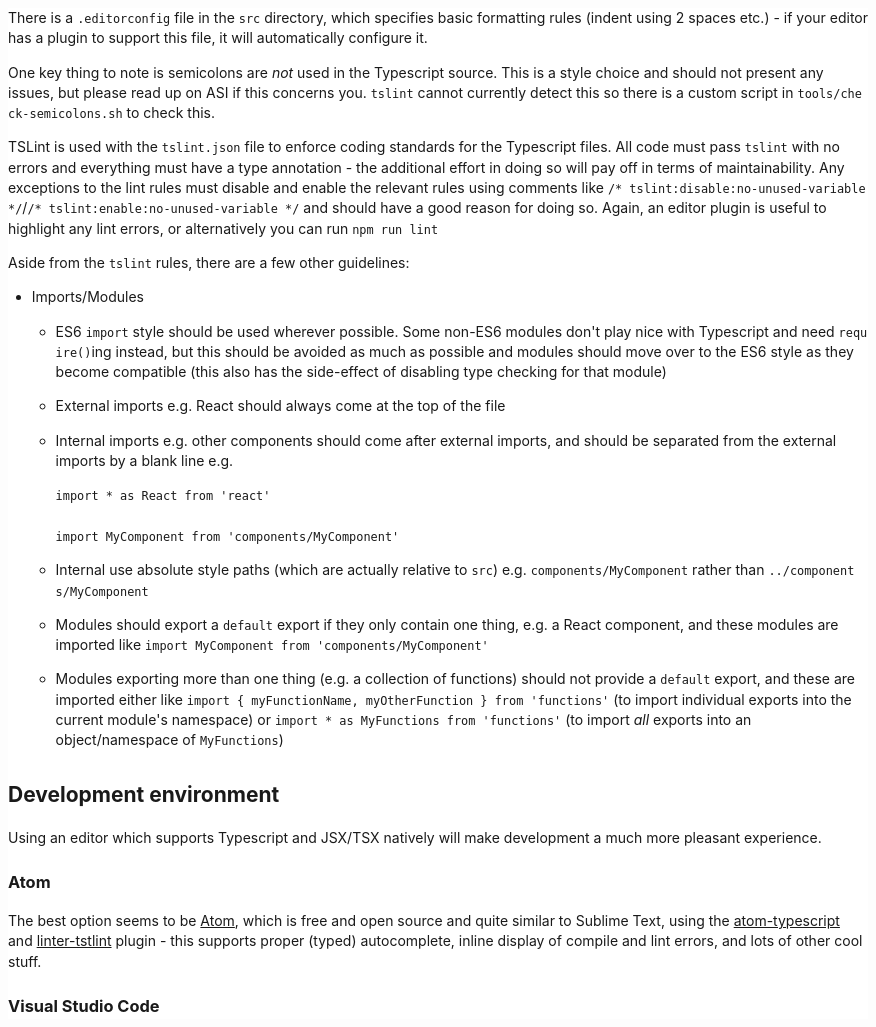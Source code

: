 There is a `.editorconfig` file in the `src` directory, which specifies basic formatting rules (indent using 2 spaces etc.) - if your editor has a plugin to support this file, it will automatically configure it.

One key thing to note is semicolons are *not* used in the Typescript source. This is a style choice and should not present any issues, but please read up on ASI if this concerns you. `tslint` cannot currently detect this so there is a custom script in `tools/check-semicolons.sh` to check this.

TSLint is used with the `tslint.json` file to enforce coding standards for the Typescript files. All code must pass `tslint` with no errors and everything must have a type annotation - the additional effort in doing so will pay off in terms of maintainability. Any exceptions to the lint rules must disable and enable the relevant rules using comments like `/* tslint:disable:no-unused-variable */`/`/* tslint:enable:no-unused-variable */` and should have a good reason for doing so. Again, an editor plugin is useful to highlight any lint errors, or alternatively you can run `npm run lint`

Aside from the `tslint` rules, there are a few other guidelines:

* Imports/Modules
  * ES6 `import` style should be used wherever possible. Some non-ES6 modules don't play nice with Typescript and need `require()`ing instead, but this should be avoided as much as possible and modules should move over to the ES6 style as they become compatible (this also has the side-effect of disabling type checking for that module)
  * External imports e.g. React should always come at the top of the file
  * Internal imports e.g. other components should come after external imports, and should be separated from the external imports by a blank line e.g.

    ```
    import * as React from 'react'

    import MyComponent from 'components/MyComponent'
    ```

  * Internal use absolute style paths (which are actually relative to `src`) e.g. `components/MyComponent` rather than `../components/MyComponent`
  * Modules should export a `default` export if they only contain one thing, e.g. a React component, and these modules are imported like `import MyComponent from 'components/MyComponent'`
  * Modules exporting more than one thing (e.g. a collection of functions) should not provide a `default` export, and these are imported either like `import { myFunctionName, myOtherFunction } from 'functions'` (to import individual exports into the current module's namespace) or `import * as MyFunctions from 'functions'` (to import *all* exports into an object/namespace of `MyFunctions`)

## Development environment

Using an editor which supports Typescript and JSX/TSX natively will make development a much more pleasant experience.

### Atom

The best option seems to be <a href="https://atom.io/">Atom</a>, which is free and open source and quite similar to Sublime Text, using the <a href="https://atom.io/packages/atom-typescript">atom-typescript</a> and <a href="https://atom.io/packages/linter-tslint">linter-tstlint</a> plugin - this supports proper (typed) autocomplete, inline display of compile and lint errors, and lots of other cool stuff.

### Visual Studio Code
